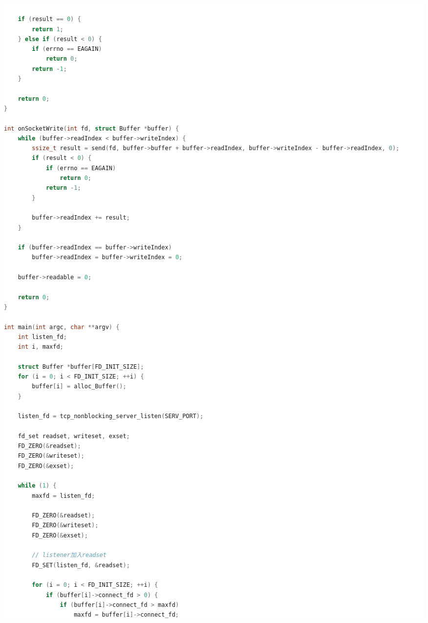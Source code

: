 ~~~c

    if (result == 0) {
        return 1;
    } else if (result < 0) {
        if (errno == EAGAIN)
            return 0;
        return -1;
    }

    return 0;
}

int onSocketWrite(int fd, struct Buffer *buffer) {
    while (buffer->readIndex < buffer->writeIndex) {
        ssize_t result = send(fd, buffer->buffer + buffer->readIndex, buffer->writeIndex - buffer->readIndex, 0);
        if (result < 0) {
            if (errno == EAGAIN)
                return 0;
            return -1;
        }

        buffer->readIndex += result;
    }

    if (buffer->readIndex == buffer->writeIndex)
        buffer->readIndex = buffer->writeIndex = 0;

    buffer->readable = 0;

    return 0;
}

int main(int argc, char **argv) {
    int listen_fd;
    int i, maxfd;

    struct Buffer *buffer[FD_INIT_SIZE];
    for (i = 0; i < FD_INIT_SIZE; ++i) {
        buffer[i] = alloc_Buffer();
    }

    listen_fd = tcp_nonblocking_server_listen(SERV_PORT);

    fd_set readset, writeset, exset;
    FD_ZERO(&readset);
    FD_ZERO(&writeset);
    FD_ZERO(&exset);

    while (1) {
        maxfd = listen_fd;

        FD_ZERO(&readset);
        FD_ZERO(&writeset);
        FD_ZERO(&exset);

        // listener加入readset
        FD_SET(listen_fd, &readset);

        for (i = 0; i < FD_INIT_SIZE; ++i) {
            if (buffer[i]->connect_fd > 0) {
                if (buffer[i]->connect_fd > maxfd)
                    maxfd = buffer[i]->connect_fd;
~~~